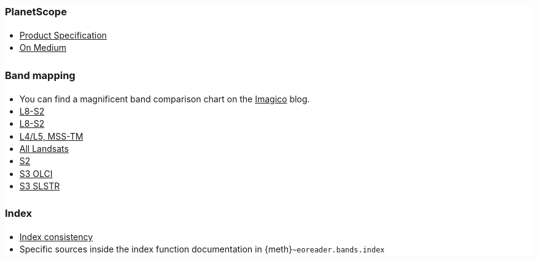### PlanetScope

- [Product Specification](https://earth.esa.int/eogateway/documents/20142/37627/Planet-combined-imagery-product-specs-2020.pdf)
- [On Medium](https://medium.com/geoplexing/getting-started-with-planet-imagery-part-3-items-and-ordering-476a1a21618c)

### Band mapping

- You can find a magnificent band comparison chart on the [Imagico](http://blog.imagico.de/satellite-comparison-update/)
  blog.
- [L8-S2](https://reader.elsevier.com/reader/sd/pii/S0034425718301883)
- [L8-S2](https://landsat.gsfc.nasa.gov/wp-content/uploads/2015/06/Landsat.v.Sentinel-2.png)
- [L4/L5, MSS-TM](https://landsat.gsfc.nasa.gov/the-multispectral-scanner-system/)
- [All Landsats](https://landsat.gsfc.nasa.gov/wp-content/uploads/2016/10/all_Landsat_bands.png)
- [S2](https://discovery.creodias.eu/dataset/72181b08-a577-4d55-8ece-d8485167beb7/resource/d8f5dd92-b35c-46ee-98a2-0879dad03fce/download/res_band_s2_1.png)
- [S3 OLCI](https://discovery.creodias.eu/dataset/a0960a9b-c9c4-46db-bca5-ec79d0dda32b/resource/de8300a4-08cd-41aa-96ec-d9813115cc08/download/s3_res_band_ol.png)
- [S3 SLSTR](https://discovery.creodias.eu/dataset/ea8f247e-d193-4368-8cf6-8687a03a5306/resource/8e5c485a-d832-42be-ad9c-af500b468f29/download/s3_slcs.png)

### Index

- [Index consistency](https://www.indexdatabase.de/)
- Specific sources inside the index function documentation in {meth}`~eoreader.bands.index`
